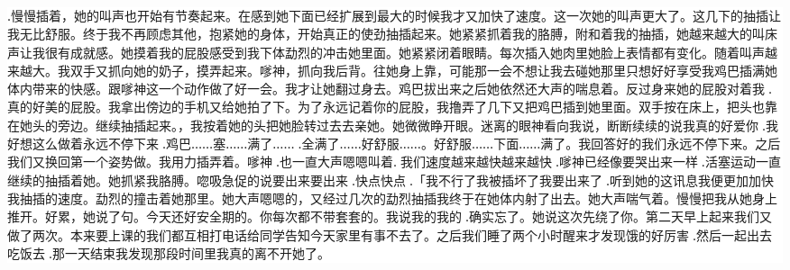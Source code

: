 .慢慢插着，她的叫声也开始有节奏起来。在感到她下面已经扩展到最大的时候我才又加快了速度。这一次她的叫声更大了。这几下的抽插让我无比舒服。终于我不再顾虑其他，抱紧她的身体，开始真正的使劲抽插起来。她紧紧抓着我的胳膊，附和着我的抽插，她越来越大的叫床声让我很有成就感。她摸着我的屁股感受到我下体勐烈的冲击她里面。她紧紧闭着眼睛。每次插入她肉里她脸上表情都有变化。随着叫声越来越大。我双手又抓向她的奶子，摸弄起来。嗲神，抓向我后背。往她身上靠，可能那一会不想让我去碰她那里只想好好享受我鸡巴插满她体内带来的快感。跟嗲神这一个动作做了好一会。我才让她翻过身去。鸡巴拔出来之后她依然还大声的喘息着。反过身来她的屁股对着我 .真的好美的屁股。我拿出傍边的手机又给她拍了下。为了永远记着你的屁股，我撸弄了几下又把鸡巴插到她里面。双手按在床上，把头也靠在她头的旁边。继续抽插起来。，我按着她的头把她脸转过去去亲她。她微微睁开眼。迷离的眼神看向我说，断断续续的说我真的好爱你 .我好想这么做着永远不停下来 .鸡巴……塞……满了…… .全满了……好舒服……。好舒服……下面……满了。我回答好的我们永远不停下来。之后我们又换回第一个姿势做。我用力插弄着。嗲神 .也一直大声嗯嗯叫着. 我们速度越来越快越来越快 .嗲神已经像要哭出来一样 .活塞运动一直继续的抽插着她。她抓紧我胳膊。唿吸急促的说要出来要出来 .快点快点 .「我不行了我被插坏了我要出来了 .听到她的这讯息我便更加加快我抽插的速度。勐烈的撞击着她那里。她大声嗯嗯的，又经过几次的勐烈抽插我终于在她体内射了出去。她大声喘气着。慢慢把我从她身上推开。好累，她说了句。今天还好安全期的。你每次都不带套套的。我说我的我的 .确实忘了。她说这次先绕了你。第二天早上起来我们又做了两次。本来要上课的我们都互相打电话给同学告知今天家里有事不去了。之后我们睡了两个小时醒来才发现饿的好厉害 .然后一起出去吃饭去 .那一天结束我发现那段时间里我真的离不开她了。


